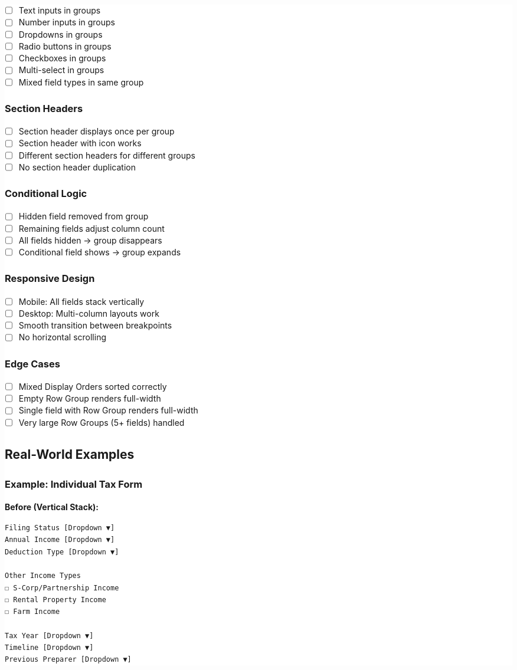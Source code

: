- [ ] Text inputs in groups
- [ ] Number inputs in groups
- [ ] Dropdowns in groups
- [ ] Radio buttons in groups
- [ ] Checkboxes in groups
- [ ] Multi-select in groups
- [ ] Mixed field types in same group

### Section Headers

- [ ] Section header displays once per group
- [ ] Section header with icon works
- [ ] Different section headers for different groups
- [ ] No section header duplication

### Conditional Logic

- [ ] Hidden field removed from group
- [ ] Remaining fields adjust column count
- [ ] All fields hidden → group disappears
- [ ] Conditional field shows → group expands

### Responsive Design

- [ ] Mobile: All fields stack vertically
- [ ] Desktop: Multi-column layouts work
- [ ] Smooth transition between breakpoints
- [ ] No horizontal scrolling

### Edge Cases

- [ ] Mixed Display Orders sorted correctly
- [ ] Empty Row Group renders full-width
- [ ] Single field with Row Group renders full-width
- [ ] Very large Row Groups (5+ fields) handled

## Real-World Examples

### Example: Individual Tax Form

**Before (Vertical Stack):**
```
Filing Status [Dropdown ▼]
Annual Income [Dropdown ▼]
Deduction Type [Dropdown ▼]

Other Income Types
☐ S-Corp/Partnership Income
☐ Rental Property Income
☐ Farm Income

Tax Year [Dropdown ▼]
Timeline [Dropdown ▼]
Previous Preparer [Dropdown ▼]
```
